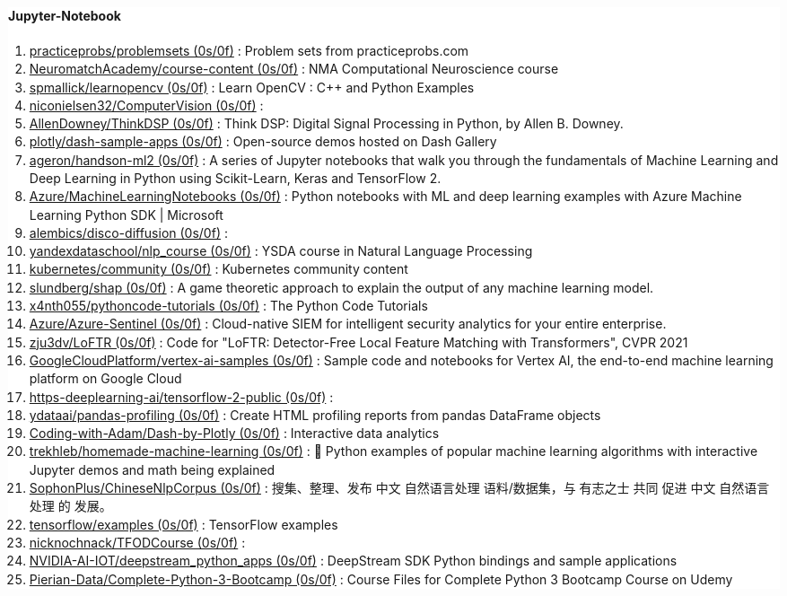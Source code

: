 #### Jupyter-Notebook
1. [practiceprobs/problemsets (0s/0f)](https://github.com/practiceprobs/problemsets) : Problem sets from practiceprobs.com
2. [NeuromatchAcademy/course-content (0s/0f)](https://github.com/NeuromatchAcademy/course-content) : NMA Computational Neuroscience course
3. [spmallick/learnopencv (0s/0f)](https://github.com/spmallick/learnopencv) : Learn OpenCV : C++ and Python Examples
4. [niconielsen32/ComputerVision (0s/0f)](https://github.com/niconielsen32/ComputerVision) : 
5. [AllenDowney/ThinkDSP (0s/0f)](https://github.com/AllenDowney/ThinkDSP) : Think DSP: Digital Signal Processing in Python, by Allen B. Downey.
6. [plotly/dash-sample-apps (0s/0f)](https://github.com/plotly/dash-sample-apps) : Open-source demos hosted on Dash Gallery
7. [ageron/handson-ml2 (0s/0f)](https://github.com/ageron/handson-ml2) : A series of Jupyter notebooks that walk you through the fundamentals of Machine Learning and Deep Learning in Python using Scikit-Learn, Keras and TensorFlow 2.
8. [Azure/MachineLearningNotebooks (0s/0f)](https://github.com/Azure/MachineLearningNotebooks) : Python notebooks with ML and deep learning examples with Azure Machine Learning Python SDK | Microsoft
9. [alembics/disco-diffusion (0s/0f)](https://github.com/alembics/disco-diffusion) : 
10. [yandexdataschool/nlp_course (0s/0f)](https://github.com/yandexdataschool/nlp_course) : YSDA course in Natural Language Processing
11. [kubernetes/community (0s/0f)](https://github.com/kubernetes/community) : Kubernetes community content
12. [slundberg/shap (0s/0f)](https://github.com/slundberg/shap) : A game theoretic approach to explain the output of any machine learning model.
13. [x4nth055/pythoncode-tutorials (0s/0f)](https://github.com/x4nth055/pythoncode-tutorials) : The Python Code Tutorials
14. [Azure/Azure-Sentinel (0s/0f)](https://github.com/Azure/Azure-Sentinel) : Cloud-native SIEM for intelligent security analytics for your entire enterprise.
15. [zju3dv/LoFTR (0s/0f)](https://github.com/zju3dv/LoFTR) : Code for "LoFTR: Detector-Free Local Feature Matching with Transformers", CVPR 2021
16. [GoogleCloudPlatform/vertex-ai-samples (0s/0f)](https://github.com/GoogleCloudPlatform/vertex-ai-samples) : Sample code and notebooks for Vertex AI, the end-to-end machine learning platform on Google Cloud
17. [https-deeplearning-ai/tensorflow-2-public (0s/0f)](https://github.com/https-deeplearning-ai/tensorflow-2-public) : 
18. [ydataai/pandas-profiling (0s/0f)](https://github.com/ydataai/pandas-profiling) : Create HTML profiling reports from pandas DataFrame objects
19. [Coding-with-Adam/Dash-by-Plotly (0s/0f)](https://github.com/Coding-with-Adam/Dash-by-Plotly) : Interactive data analytics
20. [trekhleb/homemade-machine-learning (0s/0f)](https://github.com/trekhleb/homemade-machine-learning) : 🤖 Python examples of popular machine learning algorithms with interactive Jupyter demos and math being explained
21. [SophonPlus/ChineseNlpCorpus (0s/0f)](https://github.com/SophonPlus/ChineseNlpCorpus) : 搜集、整理、发布 中文 自然语言处理 语料/数据集，与 有志之士 共同 促进 中文 自然语言处理 的 发展。
22. [tensorflow/examples (0s/0f)](https://github.com/tensorflow/examples) : TensorFlow examples
23. [nicknochnack/TFODCourse (0s/0f)](https://github.com/nicknochnack/TFODCourse) : 
24. [NVIDIA-AI-IOT/deepstream_python_apps (0s/0f)](https://github.com/NVIDIA-AI-IOT/deepstream_python_apps) : DeepStream SDK Python bindings and sample applications
25. [Pierian-Data/Complete-Python-3-Bootcamp (0s/0f)](https://github.com/Pierian-Data/Complete-Python-3-Bootcamp) : Course Files for Complete Python 3 Bootcamp Course on Udemy
